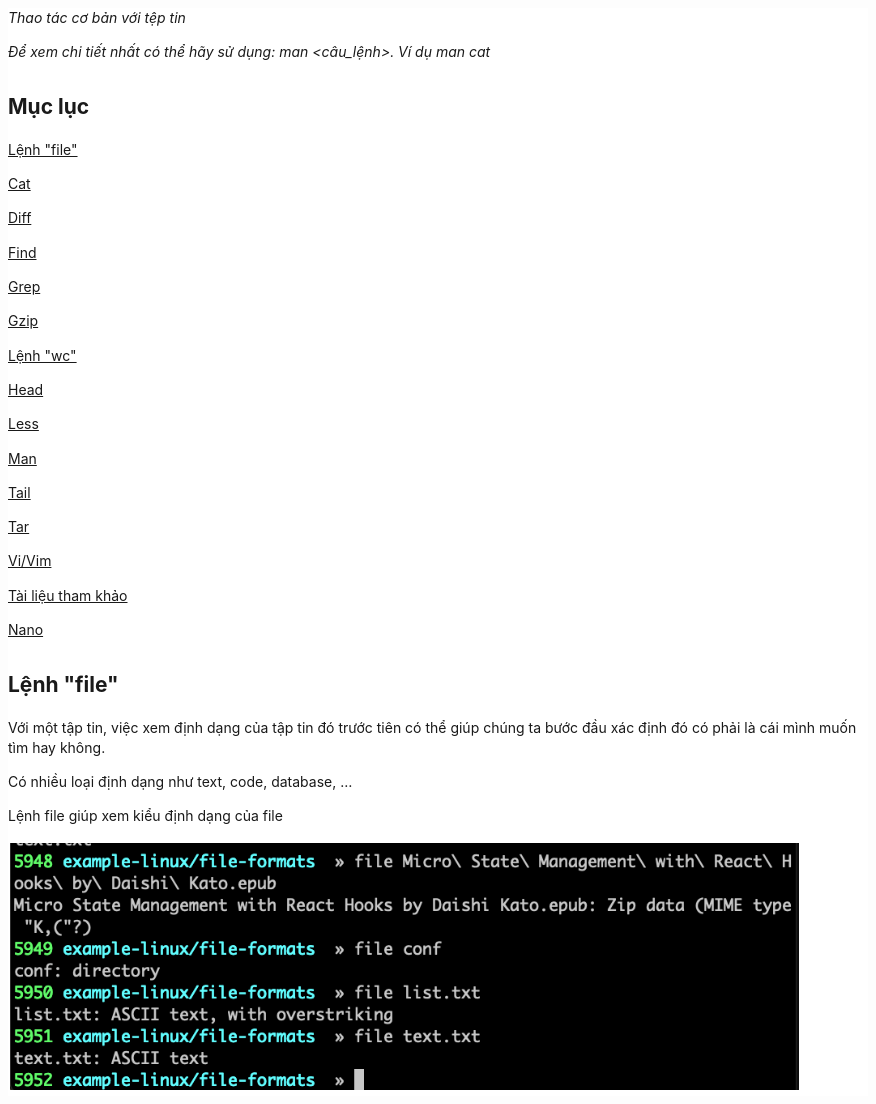 _Thao tác cơ bản với tệp tin_

_Để xem chi tiết nhất có thể hãy sử dụng: man <câu_lệnh>. Ví dụ man cat_

## Mục lục

[Lệnh "file"](#lệnh-file)

[Cat](#cat)

[Diff](#diff)

[Find](#find)

[Grep](#grep)

[Gzip](#gzip)

[Lệnh "wc"](#lệnh-wc)

[Head](#head)

[Less](#less)

[Man](#man)

[Tail](#tail)

[Tar](#tar)

[Vi/Vim](#vivim)

[Tài liệu tham khảo](#tài-liệu-tham-khảo)

[Nano](#nano)



## Lệnh "file"

Với một tập tin, việc xem định dạng của tập tin đó trước tiên có thể giúp chúng ta bước đầu xác định đó có phải là cái mình muốn tìm hay không.

Có nhiều loại định dạng như text, code, database, …

Lệnh file giúp xem kiểu định dạng của file

![file](../images/file.PNG)
